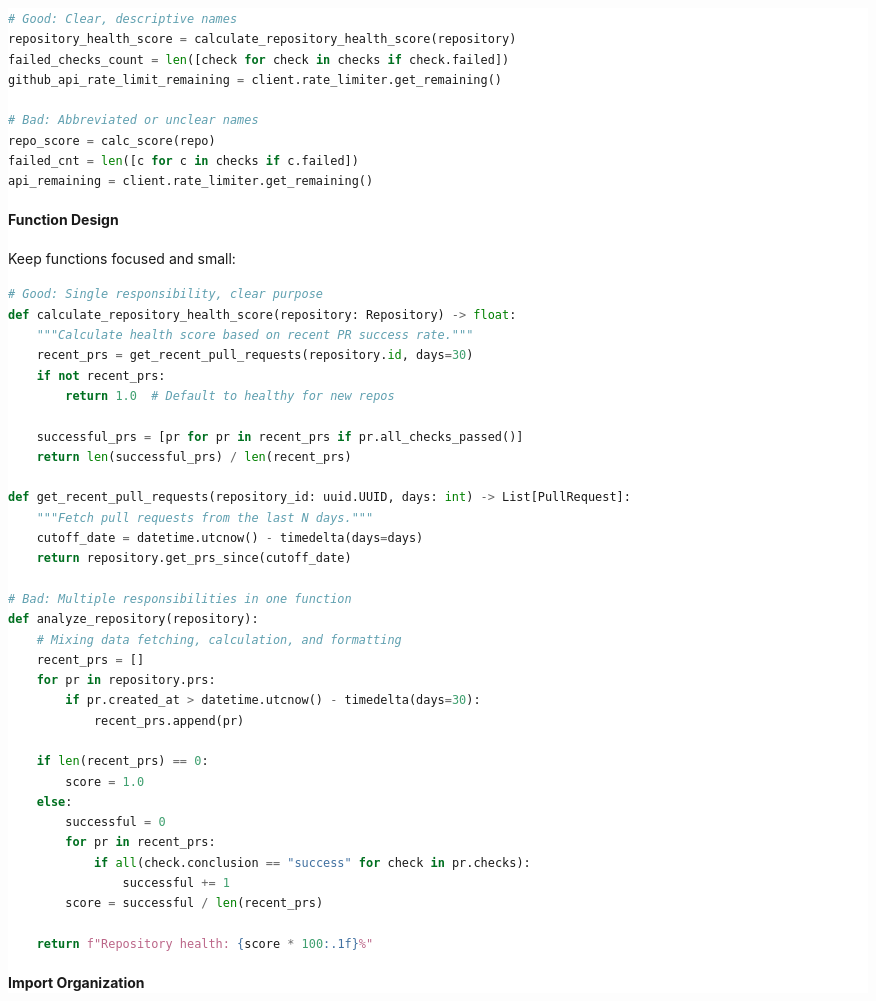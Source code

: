```python
# Good: Clear, descriptive names
repository_health_score = calculate_repository_health_score(repository)
failed_checks_count = len([check for check in checks if check.failed])
github_api_rate_limit_remaining = client.rate_limiter.get_remaining()

# Bad: Abbreviated or unclear names
repo_score = calc_score(repo)
failed_cnt = len([c for c in checks if c.failed])
api_remaining = client.rate_limiter.get_remaining()
```

#### Function Design

Keep functions focused and small:

```python
# Good: Single responsibility, clear purpose
def calculate_repository_health_score(repository: Repository) -> float:
    """Calculate health score based on recent PR success rate."""
    recent_prs = get_recent_pull_requests(repository.id, days=30)
    if not recent_prs:
        return 1.0  # Default to healthy for new repos
    
    successful_prs = [pr for pr in recent_prs if pr.all_checks_passed()]
    return len(successful_prs) / len(recent_prs)

def get_recent_pull_requests(repository_id: uuid.UUID, days: int) -> List[PullRequest]:
    """Fetch pull requests from the last N days."""
    cutoff_date = datetime.utcnow() - timedelta(days=days)
    return repository.get_prs_since(cutoff_date)

# Bad: Multiple responsibilities in one function
def analyze_repository(repository):
    # Mixing data fetching, calculation, and formatting
    recent_prs = []
    for pr in repository.prs:
        if pr.created_at > datetime.utcnow() - timedelta(days=30):
            recent_prs.append(pr)
    
    if len(recent_prs) == 0:
        score = 1.0
    else:
        successful = 0
        for pr in recent_prs:
            if all(check.conclusion == "success" for check in pr.checks):
                successful += 1
        score = successful / len(recent_prs)
    
    return f"Repository health: {score * 100:.1f}%"
```

#### Import Organization
